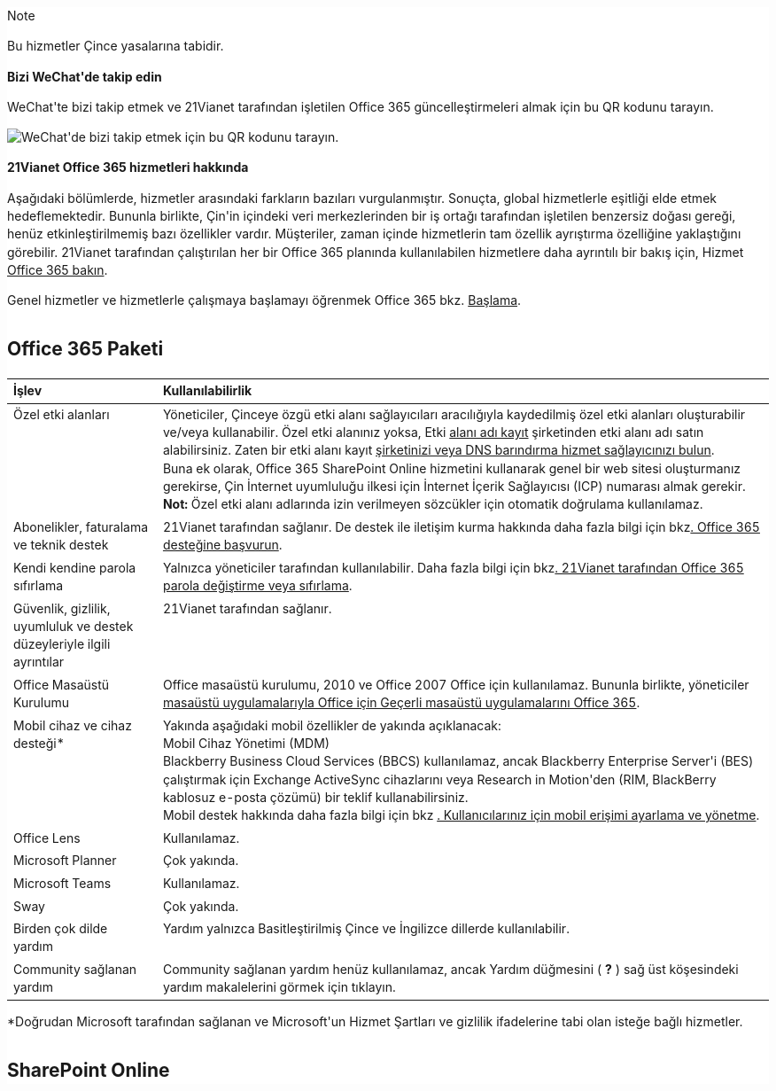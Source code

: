 > [!NOTE]
> Bu hizmetler Çince yasalarına tabidir. 
  
 **Bizi WeChat'de takip edin**
  
WeChat'te bizi takip etmek ve 21Vianet tarafından işletilen Office 365 güncelleştirmeleri almak için bu QR kodunu tarayın.
  
![WeChat'de bizi takip etmek için bu QR kodunu tarayın.](../../media/9bbbdf3b-b3ab-4355-82a0-37a84d70735b.png)
  
 **21Vianet Office 365 hizmetleri hakkında**
  
Aşağıdaki bölümlerde, hizmetler arasındaki farkların bazıları vurgulanmıştır. Sonuçta, global hizmetlerle eşitliği elde etmek hedeflemektedir. Bununla birlikte, Çin'in içindeki veri merkezlerinden bir iş ortağı tarafından işletilen benzersiz doğası gereği, henüz etkinleştirilmemiş bazı özellikler vardır. Müşteriler, zaman içinde hizmetlerin tam özellik ayrıştırma özelliğine yaklaştığını görebilir. 21Vianet tarafından çalıştırılan her bir Office 365 planında kullanılabilen hizmetlere daha ayrıntılı bir bakış için, Hizmet [Office 365 bakın](/office365/servicedescriptions/office-365-platform-service-description/office-365-operated-by-21vianet).
  
    
Genel hizmetler ve hizmetlerle çalışmaya başlamayı öğrenmek Office 365 bkz. [Başlama](../admin-overview/get-started-with-office-365.md).
  
## <a name="office-365-suite"></a>Office 365 Paketi

|İşlev|Kullanılabilirlik|
|:-----|:-----|
|Özel etki alanları  <br/> |Yöneticiler, Çinceye özgü etki alanı sağlayıcıları aracılığıyla kaydedilmiş özel etki alanları oluşturabilir ve/veya kullanabilir. Özel etki alanınız yoksa, Etki [alanı adı kayıt](../get-help-with-domains/buy-a-domain-name.md) şirketinden etki alanı adı satın alabilirsiniz. Zaten bir etki alanı kayıt [şirketinizi veya DNS barındırma hizmet sağlayıcınızı bulun](../get-help-with-domains/find-your-domain-registrar.md).  <br/> Buna ek olarak, Office 365 SharePoint Online hizmetini kullanarak genel bir web sitesi oluşturmanız gerekirse, Çin İnternet uyumluluğu ilkesi için İnternet İçerik Sağlayıcısı (ICP) numarası almak gerekir.  **Not:** Özel etki alanı adlarında izin verilmeyen sözcükler için otomatik doğrulama kullanılamaz.           |
|Abonelikler, faturalama ve teknik destek  <br/> |21Vianet tarafından sağlanır. De destek ile iletişim kurma hakkında daha fazla bilgi için bkz[. Office 365 desteğine başvurun](../../business-video/get-help-support.md).  <br/> |
|Kendi kendine parola sıfırlama  <br/> |Yalnızca yöneticiler tarafından kullanılabilir. Daha fazla bilgi için bkz[. 21Vianet tarafından Office 365 parola değiştirme veya sıfırlama](https://support.microsoft.com/office/d8eb5b62-9d0e-4267-a9bf-2aa491ee6d0b).  <br/> |
|Güvenlik, gizlilik, uyumluluk ve destek düzeyleriyle ilgili ayrıntılar  <br/> |21Vianet tarafından sağlanır.  <br/> |
|Office Masaüstü Kurulumu  <br/> |Office masaüstü kurulumu, 2010 ve Office 2007 Office için kullanılamaz. Bununla birlikte, yöneticiler [masaüstü uygulamalarıyla Office için Geçerli masaüstü uygulamalarını Office 365](https://support.microsoft.com/office/85646aba-7e6c-4e24-a047-8fd9ce4f9d2e).  <br/> |
|Mobil cihaz ve cihaz desteği\*  <br/> | Yakında aşağıdaki mobil özellikler de yakında açıklanacak:  <br/>  Mobil Cihaz Yönetimi (MDM)  <br/>  Blackberry Business Cloud Services (BBCS) kullanılamaz, ancak Blackberry Enterprise Server'i (BES) çalıştırmak için Exchange ActiveSync cihazlarını veya Research in Motion'den (RIM, BlackBerry kablosuz e-posta çözümü) bir teklif kullanabilirsiniz.  <br/>  Mobil destek hakkında daha fazla bilgi için bkz [. Kullanıcılarınız için mobil erişimi ayarlama ve yönetme](https://support.microsoft.com/office/01fff219-4492-40f2-82d3-fd2ffc0ad802).  <br/> |
|Office Lens  <br/> |Kullanılamaz.  <br/> |
|Microsoft Planner  <br/> |Çok yakında.  <br/> |
|Microsoft Teams  <br/> |Kullanılamaz.  <br/> |
|Sway  <br/> |Çok yakında.  <br/> |
|Birden çok dilde yardım  <br/> |Yardım yalnızca Basitleştirilmiş Çince ve İngilizce dillerde kullanılabilir.  <br/> |
|Community sağlanan yardım  <br/> |Community sağlanan yardım henüz kullanılamaz, ancak Yardım düğmesini ( **?** ) sağ üst köşesindeki yardım makalelerini görmek için tıklayın.  <br/> |
   
\*Doğrudan Microsoft tarafından sağlanan ve Microsoft'un Hizmet Şartları ve gizlilik ifadelerine tabi olan isteğe bağlı hizmetler.
  
## <a name="sharepoint-online"></a>SharePoint Online
